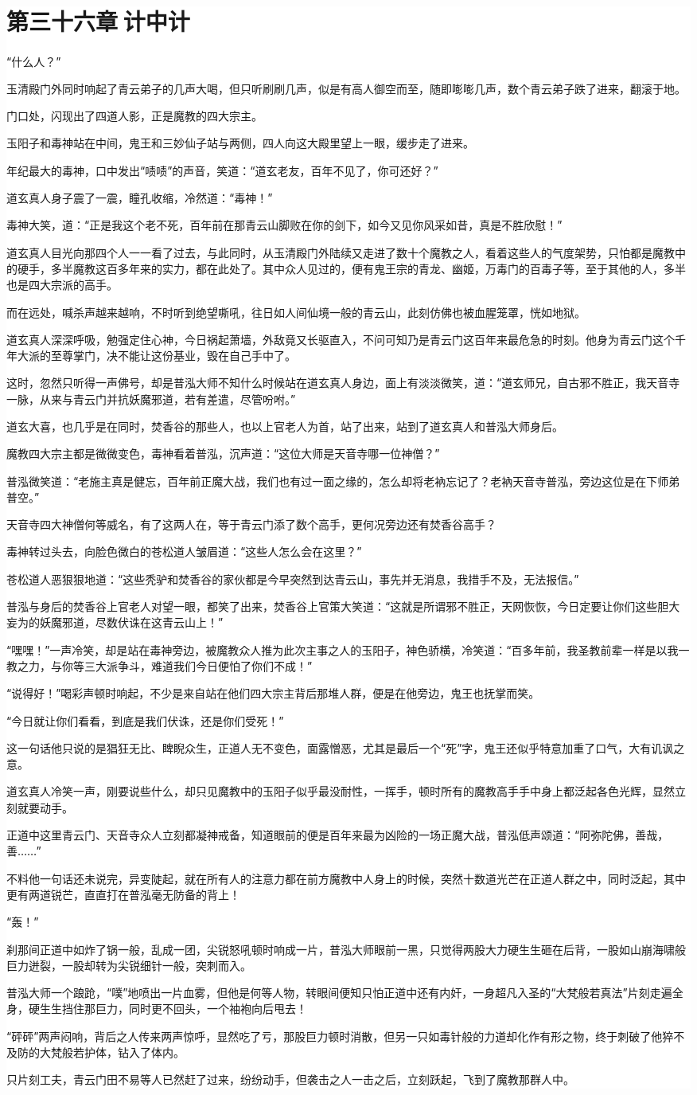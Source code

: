 # 第三十六章 计中计


“什么人？”

玉清殿门外同时响起了青云弟子的几声大喝，但只听刷刷几声，似是有高人御空而至，随即嘭嘭几声，数个青云弟子跌了进来，翻滚于地。

门口处，闪现出了四道人影，正是魔教的四大宗主。

玉阳子和毒神站在中间，鬼王和三妙仙子站与两侧，四人向这大殿里望上一眼，缓步走了进来。

年纪最大的毒神，口中发出“啧啧”的声音，笑道：“道玄老友，百年不见了，你可还好？”

道玄真人身子震了一震，瞳孔收缩，冷然道：“毒神！”

毒神大笑，道：“正是我这个老不死，百年前在那青云山脚败在你的剑下，如今又见你风采如昔，真是不胜欣慰！”

道玄真人目光向那四个人一一看了过去，与此同时，从玉清殿门外陆续又走进了数十个魔教之人，看着这些人的气度架势，只怕都是魔教中的硬手，多半魔教这百多年来的实力，都在此处了。其中众人见过的，便有鬼王宗的青龙、幽姬，万毒门的百毒子等，至于其他的人，多半也是四大宗派的高手。

而在远处，喊杀声越来越响，不时听到绝望嘶吼，往日如人间仙境一般的青云山，此刻仿佛也被血腥笼罩，恍如地狱。

道玄真人深深呼吸，勉强定住心神，今日祸起萧墙，外敌竟又长驱直入，不问可知乃是青云门这百年来最危急的时刻。他身为青云门这个千年大派的至尊掌门，决不能让这份基业，毁在自己手中了。

这时，忽然只听得一声佛号，却是普泓大师不知什么时候站在道玄真人身边，面上有淡淡微笑，道：“道玄师兄，自古邪不胜正，我天音寺一脉，从来与青云门并抗妖魔邪道，若有差遣，尽管吩咐。”

道玄大喜，也几乎是在同时，焚香谷的那些人，也以上官老人为首，站了出来，站到了道玄真人和普泓大师身后。

魔教四大宗主都是微微变色，毒神看着普泓，沉声道：“这位大师是天音寺哪一位神僧？”

普泓微笑道：“老施主真是健忘，百年前正魔大战，我们也有过一面之缘的，怎么却将老衲忘记了？老衲天音寺普泓，旁边这位是在下师弟普空。”

天音寺四大神僧何等威名，有了这两人在，等于青云门添了数个高手，更何况旁边还有焚香谷高手？

毒神转过头去，向脸色微白的苍松道人皱眉道：“这些人怎么会在这里？”

苍松道人恶狠狠地道：“这些秃驴和焚香谷的家伙都是今早突然到达青云山，事先并无消息，我措手不及，无法报信。”

普泓与身后的焚香谷上官老人对望一眼，都笑了出来，焚香谷上官策大笑道：“这就是所谓邪不胜正，天网恢恢，今日定要让你们这些胆大妄为的妖魔邪道，尽数伏诛在这青云山上！”

“嘿嘿！”一声冷笑，却是站在毒神旁边，被魔教众人推为此次主事之人的玉阳子，神色骄横，冷笑道：“百多年前，我圣教前辈一样是以我一教之力，与你等三大派争斗，难道我们今日便怕了你们不成！”

“说得好！”喝彩声顿时响起，不少是来自站在他们四大宗主背后那堆人群，便是在他旁边，鬼王也抚掌而笑。

“今日就让你们看看，到底是我们伏诛，还是你们受死！”

这一句话他只说的是猖狂无比、睥睨众生，正道人无不变色，面露憎恶，尤其是最后一个“死”字，鬼王还似乎特意加重了口气，大有讥讽之意。

道玄真人冷笑一声，刚要说些什么，却只见魔教中的玉阳子似乎最没耐性，一挥手，顿时所有的魔教高手手中身上都泛起各色光辉，显然立刻就要动手。

正道中这里青云门、天音寺众人立刻都凝神戒备，知道眼前的便是百年来最为凶险的一场正魔大战，普泓低声颂道：“阿弥陀佛，善哉，善……”

不料他一句话还未说完，异变陡起，就在所有人的注意力都在前方魔教中人身上的时候，突然十数道光芒在正道人群之中，同时泛起，其中更有两道锐芒，直直打在普泓毫无防备的背上！

“轰！”

刹那间正道中如炸了锅一般，乱成一团，尖锐怒吼顿时响成一片，普泓大师眼前一黑，只觉得两股大力硬生生砸在后背，一股如山崩海啸般巨力迸裂，一股却转为尖锐细针一般，突刺而入。

普泓大师一个踉跄，“噗”地喷出一片血雾，但他是何等人物，转眼间便知只怕正道中还有内奸，一身超凡入圣的“大梵般若真法”片刻走遍全身，硬生生挡住那巨力，同时更不回头，一个袖袍向后甩去！

“砰砰”两声闷响，背后之人传来两声惊呼，显然吃了亏，那股巨力顿时消散，但另一只如毒针般的力道却化作有形之物，终于刺破了他猝不及防的大梵般若护体，钻入了体内。

只片刻工夫，青云门田不易等人已然赶了过来，纷纷动手，但袭击之人一击之后，立刻跃起，飞到了魔教那群人中。
